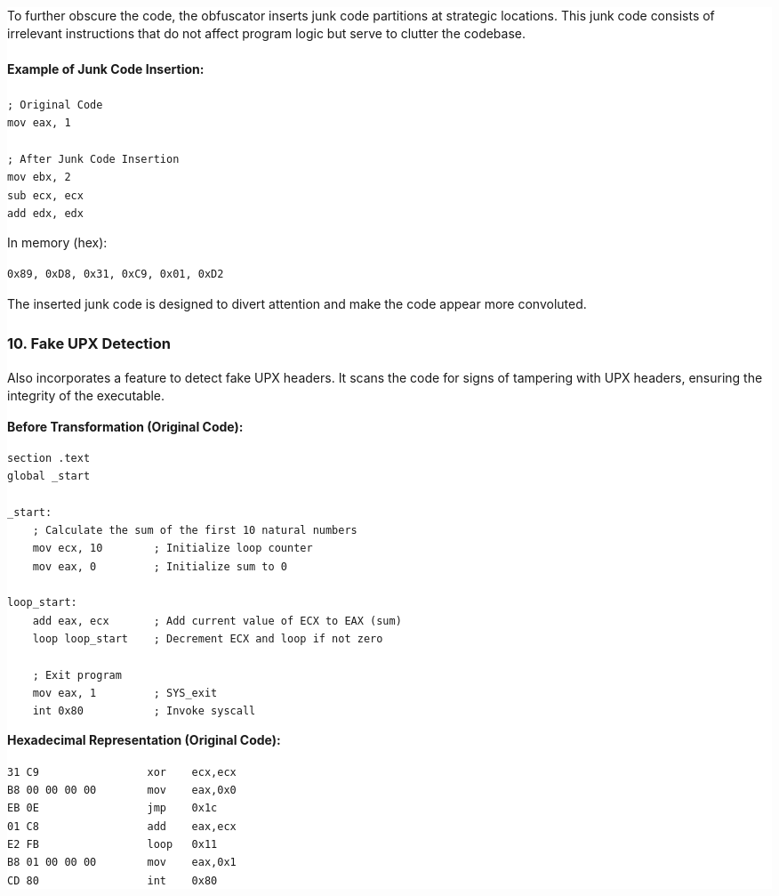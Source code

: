 To further obscure the code, the obfuscator inserts junk code partitions at strategic locations. This junk code consists of irrelevant instructions that do not affect program logic but serve to clutter the codebase.

#### Example of Junk Code Insertion:

```assembly
; Original Code
mov eax, 1

; After Junk Code Insertion
mov ebx, 2
sub ecx, ecx
add edx, edx
```

In memory (hex): 
```
0x89, 0xD8, 0x31, 0xC9, 0x01, 0xD2
```

The inserted junk code is designed to divert attention and make the code appear more convoluted.

### 10. Fake UPX Detection

Also incorporates a feature to detect fake UPX headers. It scans the code for signs of tampering with UPX headers, ensuring the integrity of the executable.

**Before Transformation (Original Code):**

```assembly
section .text
global _start

_start:
    ; Calculate the sum of the first 10 natural numbers
    mov ecx, 10        ; Initialize loop counter
    mov eax, 0         ; Initialize sum to 0

loop_start:
    add eax, ecx       ; Add current value of ECX to EAX (sum)
    loop loop_start    ; Decrement ECX and loop if not zero

    ; Exit program
    mov eax, 1         ; SYS_exit
    int 0x80           ; Invoke syscall
```

**Hexadecimal Representation (Original Code):**

```plaintext
31 C9                 xor    ecx,ecx
B8 00 00 00 00        mov    eax,0x0
EB 0E                 jmp    0x1c
01 C8                 add    eax,ecx
E2 FB                 loop   0x11
B8 01 00 00 00        mov    eax,0x1
CD 80                 int    0x80
```

